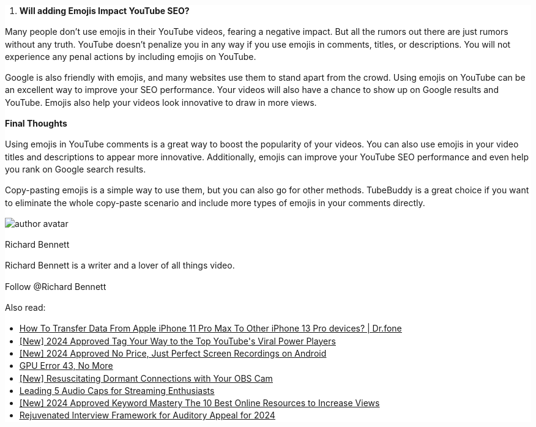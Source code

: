 1. **Will adding Emojis Impact YouTube SEO?**

Many people don’t use emojis in their YouTube videos, fearing a negative impact. But all the rumors out there are just rumors without any truth. YouTube doesn’t penalize you in any way if you use emojis in comments, titles, or descriptions. You will not experience any penal actions by including emojis on YouTube.

Google is also friendly with emojis, and many websites use them to stand apart from the crowd. Using emojis on YouTube can be an excellent way to improve your SEO performance. Your videos will also have a chance to show up on Google results and YouTube. Emojis also help your videos look innovative to draw in more views.

**Final Thoughts**

Using emojis in YouTube comments is a great way to boost the popularity of your videos. You can also use emojis in your video titles and descriptions to appear more innovative. Additionally, emojis can improve your YouTube SEO performance and even help you rank on Google search results.

Copy-pasting emojis is a simple way to use them, but you can also go for other methods. TubeBuddy is a great choice if you want to eliminate the whole copy-paste scenario and include more types of emojis in your comments directly.

![author avatar](https://images.wondershare.com/filmora/article-images/richard-bennett.jpg)

Richard Bennett

Richard Bennett is a writer and a lover of all things video.

Follow @Richard Bennett


<ins class="adsbygoogle"
     style="display:block"
     data-ad-format="autorelaxed"
     data-ad-client="ca-pub-7571918770474297"
     data-ad-slot="1223367746"></ins>



<ins class="adsbygoogle"
     style="display:block"
     data-ad-client="ca-pub-7571918770474297"
     data-ad-slot="8358498916"
     data-ad-format="auto"
     data-full-width-responsive="true"></ins>



<span class="atpl-alsoreadstyle">Also read:</span>
<div><ul>
<li><a href="https://techidaily.com/how-to-transfer-data-from-apple-iphone-11-pro-max-to-other-iphone-13-pro-devices-drfone-by-drfone-transfer-data-from-ios-transfer-data-from-ios/"><u>How To Transfer Data From Apple iPhone 11 Pro Max To Other iPhone 13 Pro devices? | Dr.fone</u></a></li>
<li><a href="https://youtube-sure.techidaily.com/024-approved-tag-your-way-to-the-top-youtubes-viral-power-players/"><u>[New] 2024 Approved  Tag Your Way to the Top  YouTube's Viral Power Players</u></a></li>
<li><a href="https://screen-sharing-recording.techidaily.com/new-2024-approved-no-price-just-perfect-screen-recordings-on-android/"><u>[New] 2024 Approved  No Price, Just Perfect Screen Recordings on Android</u></a></li>
<li><a href="https://network-issues.techidaily.com/gpu-error-43-no-more/"><u>GPU Error 43, No More</u></a></li>
<li><a href="https://screen-activity-recording.techidaily.com/new-resuscitating-dormant-connections-with-your-obs-cam/"><u>[New] Resuscitating Dormant Connections with Your OBS Cam</u></a></li>
<li><a href="https://youtube-sure.techidaily.com/ng-5-audio-caps-for-streaming-enthusiasts/"><u>Leading 5 Audio Caps for Streaming Enthusiasts</u></a></li>
<li><a href="https://youtube-sure.techidaily.com/024-approved-keyword-mastery-the-10-best-online-resources-to-increase-views/"><u>[New] 2024 Approved  Keyword Mastery  The 10 Best Online Resources to Increase Views</u></a></li>
<li><a href="https://extra-support.techidaily.com/rejuvenated-interview-framework-for-auditory-appeal-for-2024/"><u>Rejuvenated Interview Framework for Auditory Appeal for 2024</u></a></li>